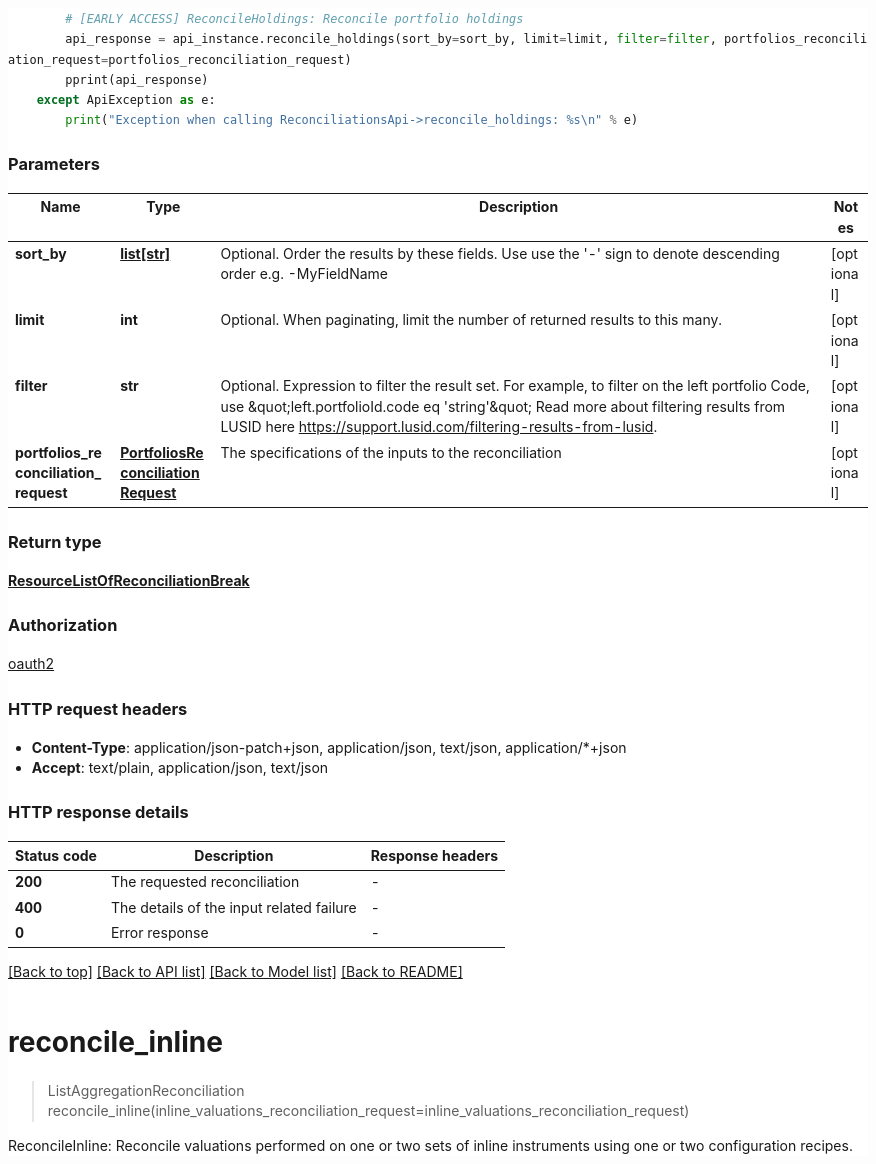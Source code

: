 ```python
        # [EARLY ACCESS] ReconcileHoldings: Reconcile portfolio holdings
        api_response = api_instance.reconcile_holdings(sort_by=sort_by, limit=limit, filter=filter, portfolios_reconciliation_request=portfolios_reconciliation_request)
        pprint(api_response)
    except ApiException as e:
        print("Exception when calling ReconciliationsApi->reconcile_holdings: %s\n" % e)
```

### Parameters

Name | Type | Description  | Notes
------------- | ------------- | ------------- | -------------
 **sort_by** | [**list[str]**](str.md)| Optional. Order the results by these fields. Use use the &#39;-&#39; sign to denote descending order e.g. -MyFieldName | [optional] 
 **limit** | **int**| Optional. When paginating, limit the number of returned results to this many. | [optional] 
 **filter** | **str**| Optional. Expression to filter the result set.              For example, to filter on the left portfolio Code, use \&quot;left.portfolioId.code eq &#39;string&#39;\&quot;              Read more about filtering results from LUSID here https://support.lusid.com/filtering-results-from-lusid. | [optional] 
 **portfolios_reconciliation_request** | [**PortfoliosReconciliationRequest**](PortfoliosReconciliationRequest.md)| The specifications of the inputs to the reconciliation | [optional] 

### Return type

[**ResourceListOfReconciliationBreak**](ResourceListOfReconciliationBreak.md)

### Authorization

[oauth2](../README.md#oauth2)

### HTTP request headers

 - **Content-Type**: application/json-patch+json, application/json, text/json, application/*+json
 - **Accept**: text/plain, application/json, text/json

### HTTP response details
| Status code | Description | Response headers |
|-------------|-------------|------------------|
**200** | The requested reconciliation |  -  |
**400** | The details of the input related failure |  -  |
**0** | Error response |  -  |

[[Back to top]](#) [[Back to API list]](../README.md#documentation-for-api-endpoints) [[Back to Model list]](../README.md#documentation-for-models) [[Back to README]](../README.md)

# **reconcile_inline**
> ListAggregationReconciliation reconcile_inline(inline_valuations_reconciliation_request=inline_valuations_reconciliation_request)

ReconcileInline: Reconcile valuations performed on one or two sets of inline instruments using one or two configuration recipes.
